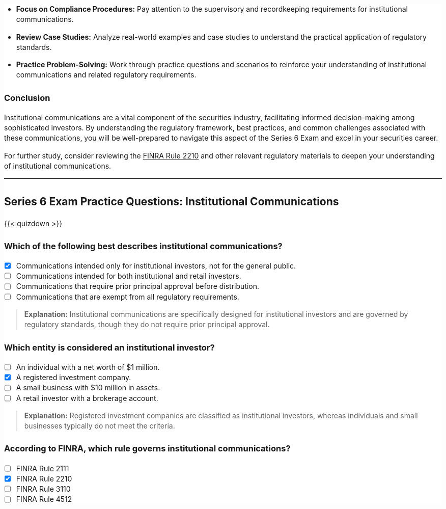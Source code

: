 - **Focus on Compliance Procedures:** Pay attention to the supervisory and recordkeeping requirements for institutional communications.

- **Review Case Studies:** Analyze real-world examples and case studies to understand the practical application of regulatory standards.

- **Practice Problem-Solving:** Work through practice questions and scenarios to reinforce your understanding of institutional communications and related regulatory requirements.

### Conclusion

Institutional communications are a vital component of the securities industry, facilitating informed decision-making among sophisticated investors. By understanding the regulatory framework, best practices, and common challenges associated with these communications, you will be well-prepared to navigate this aspect of the Series 6 Exam and excel in your securities career.

For further study, consider reviewing the [FINRA Rule 2210](https://www.finra.org/rules-guidance/rulebooks/finra-rules/2210) and other relevant regulatory materials to deepen your understanding of institutional communications.

---

## Series 6 Exam Practice Questions: Institutional Communications

{{< quizdown >}}

### Which of the following best describes institutional communications?

- [x] Communications intended only for institutional investors, not for the general public.
- [ ] Communications intended for both institutional and retail investors.
- [ ] Communications that require prior principal approval before distribution.
- [ ] Communications that are exempt from all regulatory requirements.

> **Explanation:** Institutional communications are specifically designed for institutional investors and are governed by regulatory standards, though they do not require prior principal approval.

### Which entity is considered an institutional investor?

- [ ] An individual with a net worth of $1 million.
- [x] A registered investment company.
- [ ] A small business with $10 million in assets.
- [ ] A retail investor with a brokerage account.

> **Explanation:** Registered investment companies are classified as institutional investors, whereas individuals and small businesses typically do not meet the criteria.

### According to FINRA, which rule governs institutional communications?

- [ ] FINRA Rule 2111
- [x] FINRA Rule 2210
- [ ] FINRA Rule 3110
- [ ] FINRA Rule 4512
